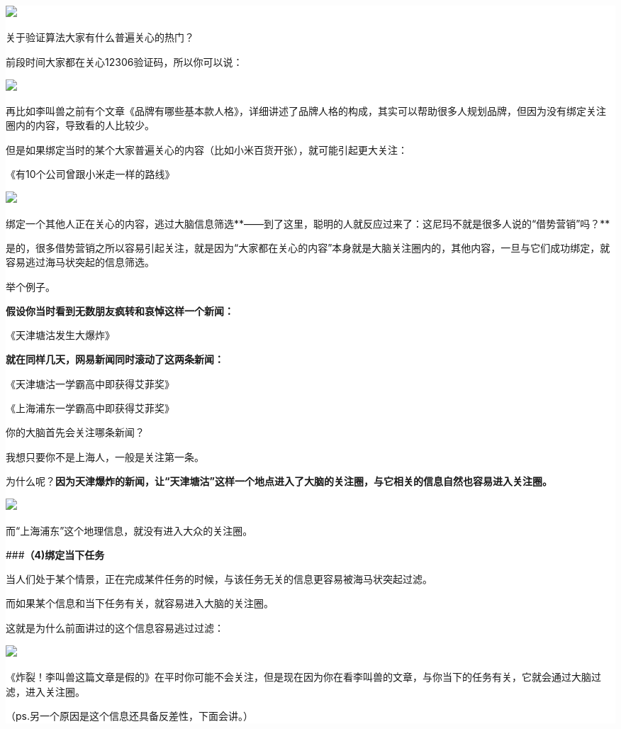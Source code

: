 
![](./_image/2017-02-13-11-24-27.jpg)


关于验证算法大家有什么普遍关心的热门？

前段时间大家都在关心12306验证码，所以你可以说：


![](./_image/2017-02-13-11-24-36.jpg)


再比如李叫兽之前有个文章《品牌有哪些基本款人格》，详细讲述了品牌人格的构成，其实可以帮助很多人规划品牌，但因为没有绑定关注圈内的内容，导致看的人比较少。

但是如果绑定当时的某个大家普遍关心的内容（比如小米百货开张），就可能引起更大关注：

《有10个公司曾跟小米走一样的路线》


![](./_image/2017-02-13-11-24-53.jpg)


绑定一个其他人正在关心的内容，逃过大脑信息筛选**——到了这里，聪明的人就反应过来了：这尼玛不就是很多人说的“借势营销”吗？**

是的，很多借势营销之所以容易引起关注，就是因为“大家都在关心的内容”本身就是大脑关注圈内的，其他内容，一旦与它们成功绑定，就容易逃过海马状突起的信息筛选。

举个例子。

**假设你当时看到无数朋友疯转和哀悼这样一个新闻：**

《天津塘沽发生大爆炸》

**就在同样几天，网易新闻同时滚动了这两条新闻：**

《天津塘沽一学霸高中即获得艾菲奖》

《上海浦东一学霸高中即获得艾菲奖》

你的大脑首先会关注哪条新闻？

我想只要你不是上海人，一般是关注第一条。

为什么呢？**因为天津爆炸的新闻，让“天津塘沽”这样一个地点进入了大脑的关注圈，与它相关的信息自然也容易进入关注圈。**


![](./_image/2017-02-13-11-25-15.jpg)


而“上海浦东”这个地理信息，就没有进入大众的关注圈。

###**（4)绑定当下任务**

当人们处于某个情景，正在完成某件任务的时候，与该任务无关的信息更容易被海马状突起过滤。

而如果某个信息和当下任务有关，就容易进入大脑的关注圈。

这就是为什么前面讲过的这个信息容易逃过过滤：


![](./_image/2017-02-13-11-25-28.jpg)


《炸裂！李叫兽这篇文章是假的》在平时你可能不会关注，但是现在因为你在看李叫兽的文章，与你当下的任务有关，它就会通过大脑过滤，进入关注圈。

（ps.另一个原因是这个信息还具备反差性，下面会讲。）

